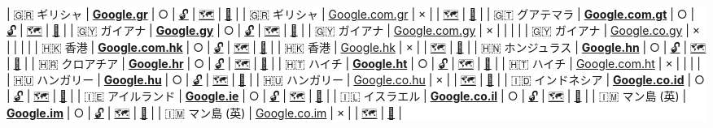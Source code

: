 | 🇬🇷 ギリシャ | [**Google.gr**](https://www.google.gr/webhp?gws_rd=cr&hl=ja&gl=ja "Google.gr") | ○ | [🔓](https://accounts.google.gr/ServiceLogin?hl=ja&passive=true&continue=https%3A%2F%2Fwww.google.gr%2Fwebhp%3Fgws_rd%3Dcr%26hl%3Dja%26gl%3Dja "Google.gr") | [🗺](https://maps.google.gr/?hl=ja "Google.gr") | [🔄](https://translate.google.gr/?hl=ja "Google.gr") |
| 🇬🇷 ギリシャ | [Google.com.gr](https://www.google.com.gr/webhp?gws_rd=cr&hl=ja&gl=ja "Google.com.gr") | × |  | [🗺](https://maps.google.com.gr/?hl=ja "Google.com.gr") | [🔄](https://translate.google.com.gr/?hl=ja "Google.com.gr") |
| 🇬🇹 グアテマラ | [**Google.com.gt**](https://www.google.com.gt/webhp?gws_rd=cr&hl=ja&gl=ja "Google.com.gt") | ○ | [🔓](https://accounts.google.com.gt/ServiceLogin?hl=ja&passive=true&continue=https%3A%2F%2Fwww.google.com.gt%2Fwebhp%3Fgws_rd%3Dcr%26hl%3Dja%26gl%3Dja "Google.com.gt") | [🗺](https://maps.google.com.gt/?hl=ja "Google.com.gt") | [🔄](https://translate.google.com.gt/?hl=ja "Google.com.gt") |
| 🇬🇾 ガイアナ | [**Google.gy**](https://www.google.gy/webhp?gws_rd=cr&hl=ja&gl=ja "Google.gy") | ○ | [🔓](https://accounts.google.gy/ServiceLogin?hl=ja&passive=true&continue=https%3A%2F%2Fwww.google.gy%2Fwebhp%3Fgws_rd%3Dcr%26hl%3Dja%26gl%3Dja "Google.gy") | [🗺](https://maps.google.gy/?hl=ja "Google.gy") | [🔄](https://translate.google.gy/?hl=ja "Google.gy") |
| 🇬🇾 ガイアナ | [Google.com.gy](https://www.google.com.gy/?gws_rd=cr&hl=ja&gl=ja "Google.com.gy") | × |  |  |  |
| 🇬🇾 ガイアナ | [Google.co.gy](https://www.google.co.gy/?gws_rd=cr&hl=ja&gl=ja "Google.co.gy") | × |  |  |  |
| 🇭🇰 香港 | [**Google.com.hk**](https://www.google.com.hk/webhp?gws_rd=cr&hl=ja&gl=ja "Google.com.hk") | ○ | [🔓](https://accounts.google.com.hk/ServiceLogin?hl=ja&passive=true&continue=https%3A%2F%2Fwww.google.com.hk%2Fwebhp%3Fgws_rd%3Dcr%26hl%3Dja%26gl%3Dja "Google.com.hk") | [🗺](https://maps.google.com.hk/?hl=ja "Google.com.hk") | [🔄](https://translate.google.com.hk/?hl=ja "Google.com.hk") |
| 🇭🇰 香港 | [Google.hk](https://www.google.hk/webhp?gws_rd=cr&hl=ja&gl=ja "Google.hk") | × |  | [🗺](https://maps.google.hk/?hl=ja "Google.hk") | [🔄](https://translate.google.hk/?hl=ja "Google.hk") |
| 🇭🇳 ホンジュラス | [**Google.hn**](https://www.google.hn/webhp?gws_rd=cr&hl=ja&gl=ja "Google.hn") | ○ | [🔓](https://accounts.google.hn/ServiceLogin?hl=ja&passive=true&continue=https%3A%2F%2Fwww.google.hn%2Fwebhp%3Fgws_rd%3Dcr%26hl%3Dja%26gl%3Dja "Google.hn") | [🗺](https://maps.google.hn/?hl=ja "Google.hn") | [🔄](https://translate.google.hn/?hl=ja "Google.hn") |
| 🇭🇷 クロアチア | [**Google.hr**](https://www.google.hr/webhp?gws_rd=cr&hl=ja&gl=ja "Google.hr") | ○ | [🔓](https://accounts.google.hr/ServiceLogin?hl=ja&passive=true&continue=https%3A%2F%2Fwww.google.hr%2Fwebhp%3Fgws_rd%3Dcr%26hl%3Dja%26gl%3Dja "Google.hr") | [🗺](https://maps.google.hr/?hl=ja "Google.hr") | [🔄](https://translate.google.hr/?hl=ja "Google.hr") |
| 🇭🇹 ハイチ | [**Google.ht**](https://www.google.ht/webhp?gws_rd=cr&hl=ja&gl=ja "Google.ht") | ○ | [🔓](https://accounts.google.ht/ServiceLogin?hl=ja&passive=true&continue=https%3A%2F%2Fwww.google.ht%2Fwebhp%3Fgws_rd%3Dcr%26hl%3Dja%26gl%3Dja "Google.ht") | [🗺](https://maps.google.ht/?hl=ja "Google.ht") | [🔄](https://translate.google.ht/?hl=ja "Google.ht") |
| 🇭🇹 ハイチ | [Google.com.ht](https://www.google.com.ht/?gws_rd=cr&hl=ja&gl=ja "Google.com.ht") | × |  |  |  |
| 🇭🇺 ハンガリー | [**Google.hu**](https://www.google.hu/webhp?gws_rd=cr&hl=ja&gl=ja "Google.hu") | ○ | [🔓](https://accounts.google.hu/ServiceLogin?hl=ja&passive=true&continue=https%3A%2F%2Fwww.google.hu%2Fwebhp%3Fgws_rd%3Dcr%26hl%3Dja%26gl%3Dja "Google.hu") | [🗺](https://maps.google.hu/?hl=ja "Google.hu") | [🔄](https://translate.google.hu/?hl=ja "Google.hu") |
| 🇭🇺 ハンガリー | [Google.co.hu](https://www.google.co.hu/webhp?gws_rd=cr&hl=ja&gl=ja "Google.co.hu") | × |  | [🗺](https://maps.google.co.hu/?hl=ja "Google.co.hu") | [🔄](https://translate.google.co.hu/?hl=ja "Google.co.hu") |
| 🇮🇩 インドネシア | [**Google.co.id**](https://www.google.co.id/webhp?gws_rd=cr&hl=ja&gl=ja "Google.co.id") | ○ | [🔓](https://accounts.google.co.id/ServiceLogin?hl=ja&passive=true&continue=https%3A%2F%2Fwww.google.co.id%2Fwebhp%3Fgws_rd%3Dcr%26hl%3Dja%26gl%3Dja "Google.co.id") | [🗺](https://maps.google.co.id/?hl=ja "Google.co.id") | [🔄](https://translate.google.co.id/?hl=ja "Google.co.id") |
| 🇮🇪 アイルランド | [**Google.ie**](https://www.google.ie/webhp?gws_rd=cr&hl=ja&gl=ja "Google.ie") | ○ | [🔓](https://accounts.google.ie/ServiceLogin?hl=ja&passive=true&continue=https%3A%2F%2Fwww.google.ie%2Fwebhp%3Fgws_rd%3Dcr%26hl%3Dja%26gl%3Dja "Google.ie") | [🗺](https://maps.google.ie/?hl=ja "Google.ie") | [🔄](https://translate.google.ie/?hl=ja "Google.ie") |
| 🇮🇱 イスラエル | [**Google.co.il**](https://www.google.co.il/webhp?gws_rd=cr&hl=ja&gl=ja "Google.co.il") | ○ | [🔓](https://accounts.google.co.il/ServiceLogin?hl=ja&passive=true&continue=https%3A%2F%2Fwww.google.co.il%2Fwebhp%3Fgws_rd%3Dcr%26hl%3Dja%26gl%3Dja "Google.co.il") | [🗺](https://maps.google.co.il/?hl=ja "Google.co.il") | [🔄](https://translate.google.co.il/?hl=ja "Google.co.il") |
| 🇮🇲 マン島 (英) | [**Google.im**](https://www.google.im/webhp?gws_rd=cr&hl=ja&gl=ja "Google.im") | ○ | [🔓](https://accounts.google.im/ServiceLogin?hl=ja&passive=true&continue=https%3A%2F%2Fwww.google.im%2Fwebhp%3Fgws_rd%3Dcr%26hl%3Dja%26gl%3Dja "Google.im") | [🗺](https://maps.google.im/?hl=ja "Google.im") | [🔄](https://translate.google.im/?hl=ja "Google.im") |
| 🇮🇲 マン島 (英) | [Google.co.im](https://www.google.co.im/webhp?gws_rd=cr&hl=ja&gl=ja "Google.co.im") | × |  | [🗺](https://www.google.co.im/maps?hl=ja "Google.co.im") | [🔄](https://translate.google.co.im/?hl=ja "Google.co.im") |